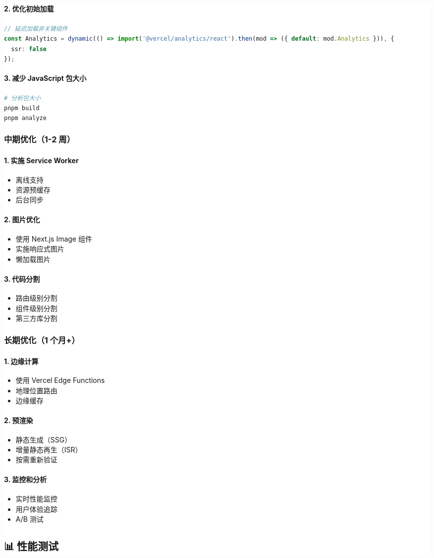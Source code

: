 #### 2. 优化初始加载
```typescript
// 延迟加载非关键组件
const Analytics = dynamic(() => import('@vercel/analytics/react').then(mod => ({ default: mod.Analytics })), {
  ssr: false
});
```

#### 3. 减少 JavaScript 包大小
```bash
# 分析包大小
pnpm build
pnpm analyze
```

### 中期优化（1-2 周）

#### 1. 实施 Service Worker
- 离线支持
- 资源预缓存
- 后台同步

#### 2. 图片优化
- 使用 Next.js Image 组件
- 实施响应式图片
- 懒加载图片

#### 3. 代码分割
- 路由级别分割
- 组件级别分割
- 第三方库分割

### 长期优化（1 个月+）

#### 1. 边缘计算
- 使用 Vercel Edge Functions
- 地理位置路由
- 边缘缓存

#### 2. 预渲染
- 静态生成（SSG）
- 增量静态再生（ISR）
- 按需重新验证

#### 3. 监控和分析
- 实时性能监控
- 用户体验追踪
- A/B 测试

## 📊 性能测试
